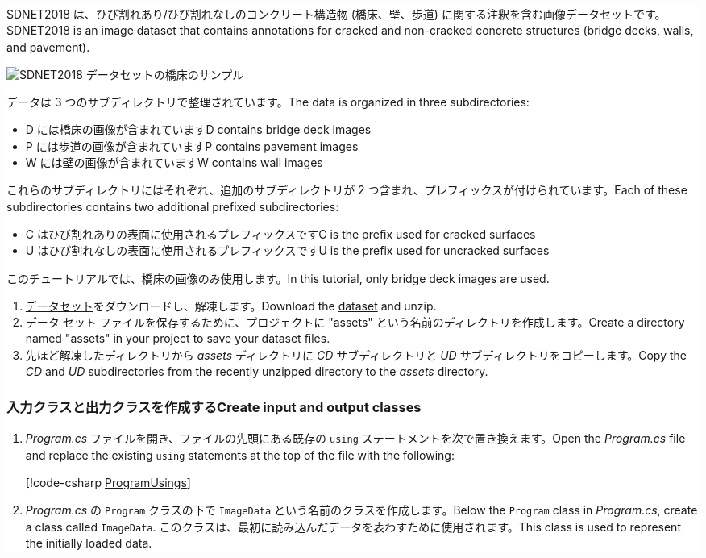 <span data-ttu-id="04ad5-176">SDNET2018 は、ひび割れあり/ひび割れなしのコンクリート構造物 (橋床、壁、歩道) に関する注釈を含む画像データセットです。</span><span class="sxs-lookup"><span data-stu-id="04ad5-176">SDNET2018 is an image dataset that contains annotations for cracked and non-cracked concrete structures (bridge decks, walls, and pavement).</span></span>

![SDNET2018 データセットの橋床のサンプル](./media/image-classification-api-transfer-learning/sdnet2018decksamples.png)

<span data-ttu-id="04ad5-178">データは 3 つのサブディレクトリで整理されています。</span><span class="sxs-lookup"><span data-stu-id="04ad5-178">The data is organized in three subdirectories:</span></span>

- <span data-ttu-id="04ad5-179">D には橋床の画像が含まれています</span><span class="sxs-lookup"><span data-stu-id="04ad5-179">D contains bridge deck images</span></span>
- <span data-ttu-id="04ad5-180">P には歩道の画像が含まれています</span><span class="sxs-lookup"><span data-stu-id="04ad5-180">P contains pavement images</span></span>
- <span data-ttu-id="04ad5-181">W には壁の画像が含まれています</span><span class="sxs-lookup"><span data-stu-id="04ad5-181">W contains wall images</span></span>

<span data-ttu-id="04ad5-182">これらのサブディレクトリにはそれぞれ、追加のサブディレクトリが 2 つ含まれ、プレフィックスが付けられています。</span><span class="sxs-lookup"><span data-stu-id="04ad5-182">Each of these subdirectories contains two additional prefixed subdirectories:</span></span>

- <span data-ttu-id="04ad5-183">C はひび割れありの表面に使用されるプレフィックスです</span><span class="sxs-lookup"><span data-stu-id="04ad5-183">C is the prefix used for cracked surfaces</span></span>
- <span data-ttu-id="04ad5-184">U はひび割れなしの表面に使用されるプレフィックスです</span><span class="sxs-lookup"><span data-stu-id="04ad5-184">U is the prefix used for uncracked surfaces</span></span>

<span data-ttu-id="04ad5-185">このチュートリアルでは、橋床の画像のみ使用します。</span><span class="sxs-lookup"><span data-stu-id="04ad5-185">In this tutorial, only bridge deck images are used.</span></span>

1. <span data-ttu-id="04ad5-186">[データセット](https://github.com/dotnet/machinelearning-samples/tree/master/samples/csharp/getting-started/DeepLearning_ImageClassification_Binary/DeepLearning_ImageClassification/assets.zip)をダウンロードし、解凍します。</span><span class="sxs-lookup"><span data-stu-id="04ad5-186">Download the [dataset](https://github.com/dotnet/machinelearning-samples/tree/master/samples/csharp/getting-started/DeepLearning_ImageClassification_Binary/DeepLearning_ImageClassification/assets.zip) and unzip.</span></span>
1. <span data-ttu-id="04ad5-187">データ セット ファイルを保存するために、プロジェクトに "assets" という名前のディレクトリを作成します。</span><span class="sxs-lookup"><span data-stu-id="04ad5-187">Create a directory named "assets" in your project to save your dataset files.</span></span>
1. <span data-ttu-id="04ad5-188">先ほど解凍したディレクトリから *assets* ディレクトリに *CD* サブディレクトリと *UD* サブディレクトリをコピーします。</span><span class="sxs-lookup"><span data-stu-id="04ad5-188">Copy the *CD* and *UD* subdirectories from the recently unzipped directory to the *assets* directory.</span></span>

### <a name="create-input-and-output-classes"></a><span data-ttu-id="04ad5-189">入力クラスと出力クラスを作成する</span><span class="sxs-lookup"><span data-stu-id="04ad5-189">Create input and output classes</span></span>

1. <span data-ttu-id="04ad5-190">*Program.cs* ファイルを開き、ファイルの先頭にある既存の `using` ステートメントを次で置き換えます。</span><span class="sxs-lookup"><span data-stu-id="04ad5-190">Open the *Program.cs* file and replace the existing `using` statements at the top of the file with the following:</span></span>

    [!code-csharp [ProgramUsings](~/machinelearning-samples/samples/csharp/getting-started/DeepLearning_ImageClassification_Binary/DeepLearning_ImageClassification/Program.cs#L1-L7)]

1. <span data-ttu-id="04ad5-191">*Program.cs* の `Program` クラスの下で `ImageData` という名前のクラスを作成します。</span><span class="sxs-lookup"><span data-stu-id="04ad5-191">Below the `Program` class in *Program.cs*, create a class called `ImageData`.</span></span> <span data-ttu-id="04ad5-192">このクラスは、最初に読み込んだデータを表わすために使用されます。</span><span class="sxs-lookup"><span data-stu-id="04ad5-192">This class is used to represent the initially loaded data.</span></span>

